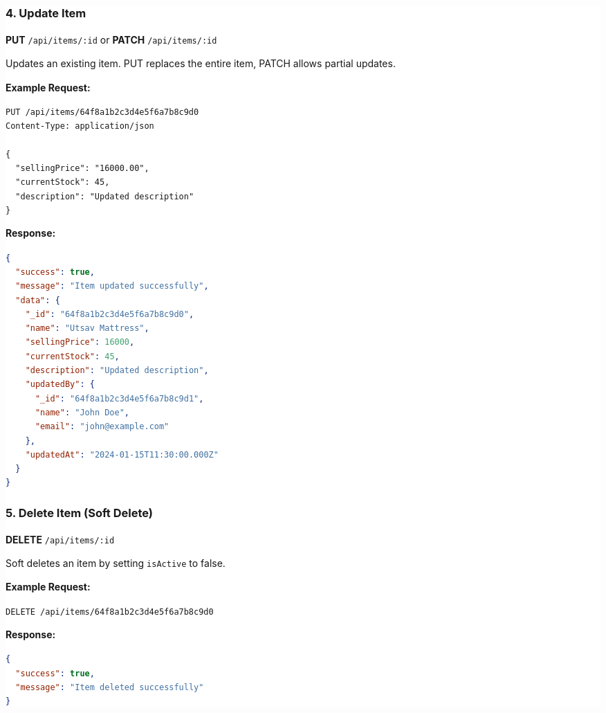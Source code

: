 ### 4. Update Item
**PUT** `/api/items/:id` or **PATCH** `/api/items/:id`

Updates an existing item. PUT replaces the entire item, PATCH allows partial updates.

**Example Request:**
```
PUT /api/items/64f8a1b2c3d4e5f6a7b8c9d0
Content-Type: application/json

{
  "sellingPrice": "16000.00",
  "currentStock": 45,
  "description": "Updated description"
}
```

**Response:**
```json
{
  "success": true,
  "message": "Item updated successfully",
  "data": {
    "_id": "64f8a1b2c3d4e5f6a7b8c9d0",
    "name": "Utsav Mattress",
    "sellingPrice": 16000,
    "currentStock": 45,
    "description": "Updated description",
    "updatedBy": {
      "_id": "64f8a1b2c3d4e5f6a7b8c9d1",
      "name": "John Doe",
      "email": "john@example.com"
    },
    "updatedAt": "2024-01-15T11:30:00.000Z"
  }
}
```

### 5. Delete Item (Soft Delete)
**DELETE** `/api/items/:id`

Soft deletes an item by setting `isActive` to false.

**Example Request:**
```
DELETE /api/items/64f8a1b2c3d4e5f6a7b8c9d0
```

**Response:**
```json
{
  "success": true,
  "message": "Item deleted successfully"
}
```
